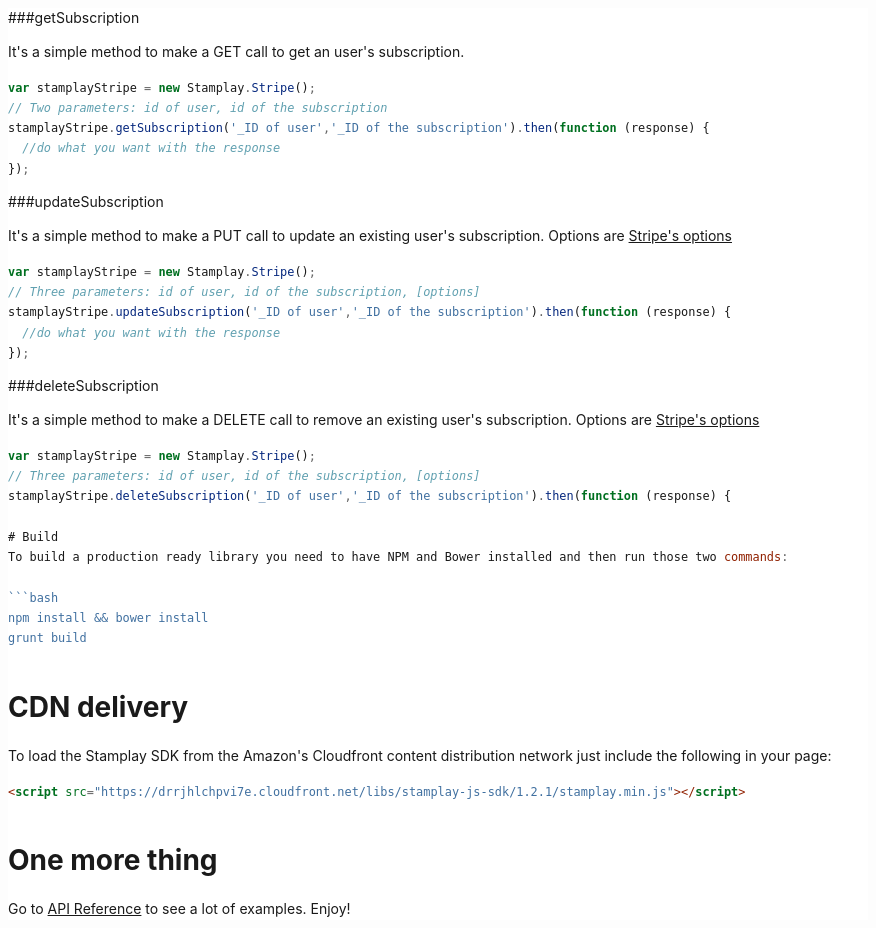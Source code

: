 <a name="Stripe.getSubscription"></a>
###getSubscription

It's a simple method to make a GET call to get an user's subscription. 

```javascript
var stamplayStripe = new Stamplay.Stripe();
// Two parameters: id of user, id of the subscription
stamplayStripe.getSubscription('_ID of user','_ID of the subscription').then(function (response) {
  //do what you want with the response
});
```

<a name="Stripe.updateSubscription"></a>
###updateSubscription

It's a simple method to make a PUT call to update an existing user's subscription.
Options are [Stripe's options](https://stripe.com/docs/api/node#update_subscription)

```javascript
var stamplayStripe = new Stamplay.Stripe();
// Three parameters: id of user, id of the subscription, [options]
stamplayStripe.updateSubscription('_ID of user','_ID of the subscription').then(function (response) {
  //do what you want with the response
});
```

<a name="Stripe.deleteSubscription"></a>
###deleteSubscription

It's a simple method to make a DELETE call to remove an existing user's subscription.
Options are [Stripe's options](https://stripe.com/docs/api/node#cancel_subscription)

```javascript
var stamplayStripe = new Stamplay.Stripe();
// Three parameters: id of user, id of the subscription, [options]
stamplayStripe.deleteSubscription('_ID of user','_ID of the subscription').then(function (response) {

# Build
To build a production ready library you need to have NPM and Bower installed and then run those two commands:

```bash
npm install && bower install
grunt build
```
# CDN delivery
To load the Stamplay SDK from the Amazon's Cloudfront content distribution network just include the following in your page:

```HTML
<script src="https://drrjhlchpvi7e.cloudfront.net/libs/stamplay-js-sdk/1.2.1/stamplay.min.js"></script>
```

# One more thing
Go to [API Reference](https://stamplay.com/docs/jssdk) to see a lot of examples.
Enjoy!
